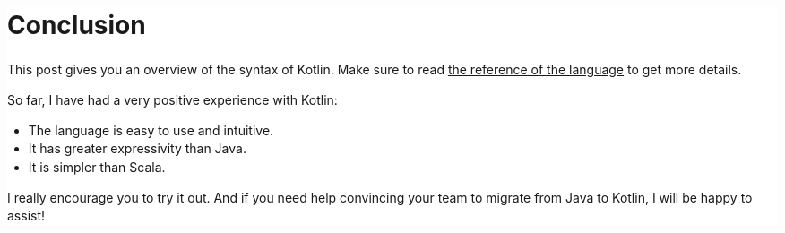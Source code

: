 # Conclusion

This post gives you an overview of the syntax of Kotlin. Make sure to read [the reference of the language](https://kotlinlang.org/docs/reference/) to get more details.

So far, I have had a very positive experience with Kotlin:

* The language is easy to use and intuitive.
* It has greater expressivity than Java.
* It is simpler than Scala.

I really encourage you to try it out. And if you need help convincing your team to migrate from Java to Kotlin, I will be happy to assist!
